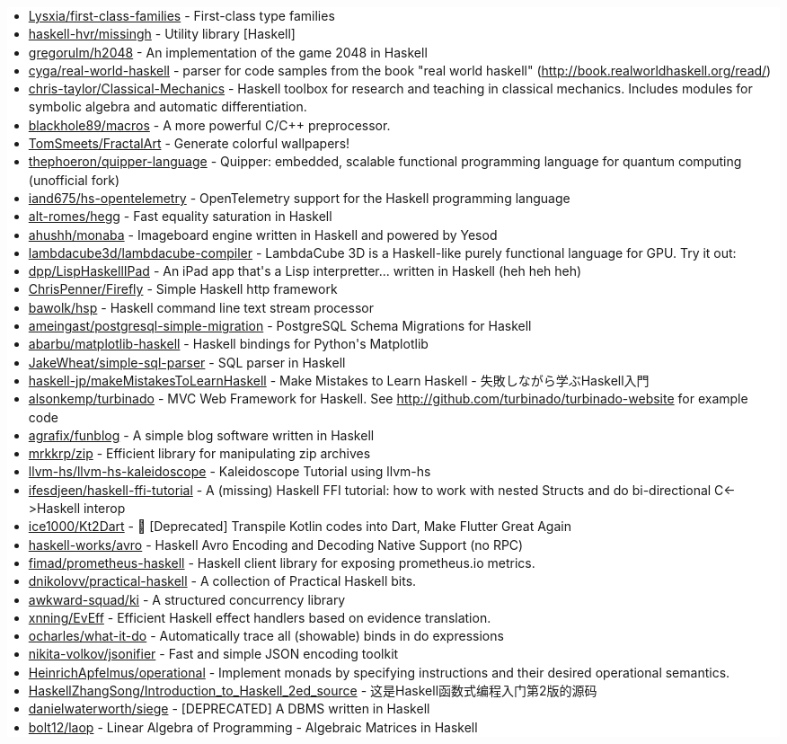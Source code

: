 * [Lysxia/first-class-families](https://github.com/Lysxia/first-class-families) - First-class type families
* [haskell-hvr/missingh](https://github.com/haskell-hvr/missingh) - Utility library [Haskell]
* [gregorulm/h2048](https://github.com/gregorulm/h2048) - An implementation of the game 2048 in Haskell
* [cyga/real-world-haskell](https://github.com/cyga/real-world-haskell) - parser for code samples from the book "real world haskell" (http://book.realworldhaskell.org/read/)
* [chris-taylor/Classical-Mechanics](https://github.com/chris-taylor/Classical-Mechanics) - Haskell toolbox for research and teaching in classical mechanics. Includes modules for symbolic algebra and automatic differentiation.
* [blackhole89/macros](https://github.com/blackhole89/macros) - A more powerful C/C++ preprocessor.
* [TomSmeets/FractalArt](https://github.com/TomSmeets/FractalArt) - Generate colorful wallpapers!
* [thephoeron/quipper-language](https://github.com/thephoeron/quipper-language) - Quipper: embedded, scalable functional programming language for quantum computing (unofficial fork)
* [iand675/hs-opentelemetry](https://github.com/iand675/hs-opentelemetry) - OpenTelemetry support for the Haskell programming language
* [alt-romes/hegg](https://github.com/alt-romes/hegg) - Fast equality saturation in Haskell
* [ahushh/monaba](https://github.com/ahushh/monaba) - Imageboard engine written in Haskell and powered by Yesod
* [lambdacube3d/lambdacube-compiler](https://github.com/lambdacube3d/lambdacube-compiler) - LambdaCube 3D is a Haskell-like purely functional language for GPU. Try it out:
* [dpp/LispHaskellIPad](https://github.com/dpp/LispHaskellIPad) - An iPad app that's a Lisp interpretter... written in Haskell (heh heh heh)
* [ChrisPenner/Firefly](https://github.com/ChrisPenner/Firefly) - Simple Haskell http framework
* [bawolk/hsp](https://github.com/bawolk/hsp) - Haskell command line text stream processor
* [ameingast/postgresql-simple-migration](https://github.com/ameingast/postgresql-simple-migration) - PostgreSQL Schema Migrations for Haskell
* [abarbu/matplotlib-haskell](https://github.com/abarbu/matplotlib-haskell) - Haskell bindings for Python's Matplotlib
* [JakeWheat/simple-sql-parser](https://github.com/JakeWheat/simple-sql-parser) - SQL parser in Haskell
* [haskell-jp/makeMistakesToLearnHaskell](https://github.com/haskell-jp/makeMistakesToLearnHaskell) - Make Mistakes to Learn Haskell - 失敗しながら学ぶHaskell入門
* [alsonkemp/turbinado](https://github.com/alsonkemp/turbinado) - MVC Web Framework for Haskell.  See http://github.com/turbinado/turbinado-website for example code
* [agrafix/funblog](https://github.com/agrafix/funblog) - A simple blog software written in Haskell
* [mrkkrp/zip](https://github.com/mrkkrp/zip) - Efficient library for manipulating zip archives
* [llvm-hs/llvm-hs-kaleidoscope](https://github.com/llvm-hs/llvm-hs-kaleidoscope) - Kaleidoscope Tutorial using llvm-hs
* [ifesdjeen/haskell-ffi-tutorial](https://github.com/ifesdjeen/haskell-ffi-tutorial) - A (missing) Haskell FFI tutorial: how to work with nested Structs and do bi-directional C<->Haskell interop
* [ice1000/Kt2Dart](https://github.com/ice1000/Kt2Dart) - :flashlight: [Deprecated] Transpile Kotlin codes into Dart, Make Flutter Great Again
* [haskell-works/avro](https://github.com/haskell-works/avro) - Haskell Avro Encoding and Decoding Native Support  (no RPC)
* [fimad/prometheus-haskell](https://github.com/fimad/prometheus-haskell) - Haskell client library for exposing prometheus.io metrics.
* [dnikolovv/practical-haskell](https://github.com/dnikolovv/practical-haskell) - A collection of Practical Haskell bits.
* [awkward-squad/ki](https://github.com/awkward-squad/ki) - A structured concurrency library
* [xnning/EvEff](https://github.com/xnning/EvEff) - Efficient Haskell effect handlers based on evidence translation.
* [ocharles/what-it-do](https://github.com/ocharles/what-it-do) - Automatically trace all (showable) binds in do expressions
* [nikita-volkov/jsonifier](https://github.com/nikita-volkov/jsonifier) - Fast and simple JSON encoding toolkit
* [HeinrichApfelmus/operational](https://github.com/HeinrichApfelmus/operational) - Implement monads by specifying instructions and their desired operational semantics.
* [HaskellZhangSong/Introduction_to_Haskell_2ed_source](https://github.com/HaskellZhangSong/Introduction_to_Haskell_2ed_source) - 这是Haskell函数式编程入门第2版的源码
* [danielwaterworth/siege](https://github.com/danielwaterworth/siege) - [DEPRECATED] A DBMS written in Haskell
* [bolt12/laop](https://github.com/bolt12/laop) - Linear Algebra of Programming - Algebraic Matrices in Haskell